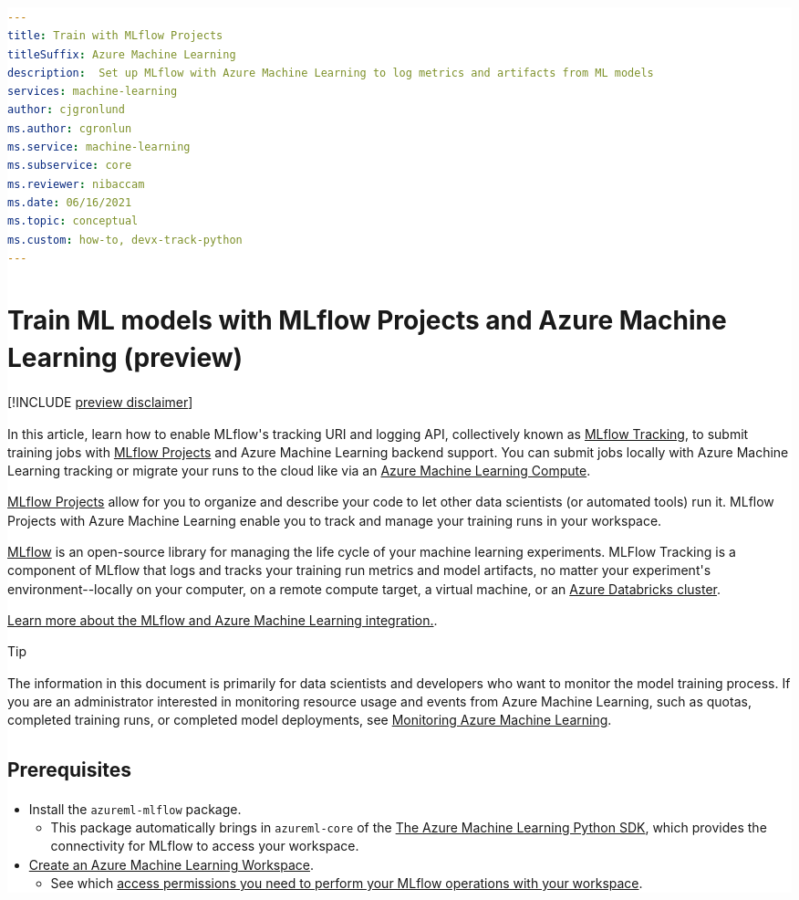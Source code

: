 ```yaml
---
title: Train with MLflow Projects
titleSuffix: Azure Machine Learning
description:  Set up MLflow with Azure Machine Learning to log metrics and artifacts from ML models
services: machine-learning
author: cjgronlund
ms.author: cgronlun
ms.service: machine-learning
ms.subservice: core
ms.reviewer: nibaccam
ms.date: 06/16/2021
ms.topic: conceptual
ms.custom: how-to, devx-track-python
---
```


# Train ML models with MLflow Projects and Azure Machine Learning (preview)

[!INCLUDE [preview disclaimer](../../includes/machine-learning-preview-generic-disclaimer.md)]

In this article, learn how to enable MLflow's tracking URI and logging API, collectively known as [MLflow Tracking](https://mlflow.org/docs/latest/quickstart.html#using-the-tracking-api), to submit training jobs with [MLflow Projects](https://www.mlflow.org/docs/latest/projects.html) and Azure Machine Learning backend support. You can submit jobs locally with Azure Machine Learning tracking or migrate your runs to the cloud like via an [Azure Machine Learning Compute](./how-to-create-attach-compute-cluster.md).

[MLflow Projects](https://mlflow.org/docs/latest/projects.html) allow for you to organize and describe your code to let other data scientists (or automated tools) run it. MLflow Projects with Azure Machine Learning enable you to track and manage your training runs in your workspace.

[MLflow](https://www.mlflow.org) is an open-source library for managing the life cycle of your machine learning experiments. MLFlow Tracking is a component of MLflow that logs and tracks your training run metrics and model artifacts, no matter your experiment's environment--locally on your computer, on a remote compute target, a virtual machine, or an [Azure Databricks cluster](how-to-use-mlflow-azure-databricks.md).

[Learn more about the MLflow and Azure Machine Learning integration.](how-to-use-mlflow.md).

> [!TIP]
> The information in this document is primarily for data scientists and developers who want to monitor the model training process. If you are an administrator interested in monitoring resource usage and events from Azure Machine Learning, such as quotas, completed training runs, or completed model deployments, see [Monitoring Azure Machine Learning](monitor-azure-machine-learning.md).

## Prerequisites

* Install the `azureml-mlflow` package.
    * This package automatically brings in `azureml-core` of the [The Azure Machine Learning Python SDK](/python/api/overview/azure/ml/install), which provides the connectivity for MLflow to access your workspace.
* [Create an Azure Machine Learning Workspace](how-to-manage-workspace.md).
    * See which [access permissions you need to perform your MLflow operations with your workspace](how-to-assign-roles.md#mlflow-operations).
